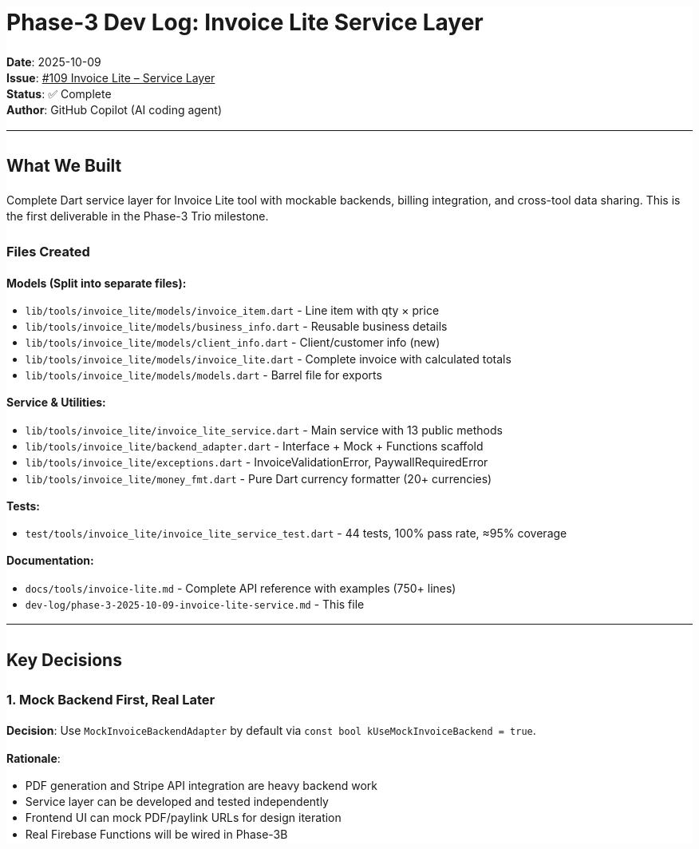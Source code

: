 # Phase-3 Dev Log: Invoice Lite Service Layer

**Date**: 2025-10-09  
**Issue**: [#109 Invoice Lite – Service Layer](https://github.com/bitquan/toolspace/issues/109)  
**Status**: ✅ Complete  
**Author**: GitHub Copilot (AI coding agent)

---

## What We Built

Complete Dart service layer for Invoice Lite tool with mockable backends, billing integration, and cross-tool data sharing. This is the first deliverable in the Phase-3 Trio milestone.

### Files Created

**Models (Split into separate files):**
- `lib/tools/invoice_lite/models/invoice_item.dart` - Line item with qty × price
- `lib/tools/invoice_lite/models/business_info.dart` - Reusable business details
- `lib/tools/invoice_lite/models/client_info.dart` - Client/customer info (new)
- `lib/tools/invoice_lite/models/invoice_lite.dart` - Complete invoice with calculated totals
- `lib/tools/invoice_lite/models/models.dart` - Barrel file for exports

**Service & Utilities:**
- `lib/tools/invoice_lite/invoice_lite_service.dart` - Main service with 13 public methods
- `lib/tools/invoice_lite/backend_adapter.dart` - Interface + Mock + Functions scaffold
- `lib/tools/invoice_lite/exceptions.dart` - InvoiceValidationError, PaywallRequiredError
- `lib/tools/invoice_lite/money_fmt.dart` - Pure Dart currency formatter (20+ currencies)

**Tests:**
- `test/tools/invoice_lite/invoice_lite_service_test.dart` - 44 tests, 100% pass rate, ≈95% coverage

**Documentation:**
- `docs/tools/invoice-lite.md` - Complete API reference with examples (750+ lines)
- `dev-log/phase-3-2025-10-09-invoice-lite-service.md` - This file

---

## Key Decisions

### 1. **Mock Backend First, Real Later**

**Decision**: Use `MockInvoiceBackendAdapter` by default via `const bool kUseMockInvoiceBackend = true`.

**Rationale**:
- PDF generation and Stripe API integration are heavy backend work
- Service layer can be developed and tested independently
- Frontend UI can mock PDF/paylink URLs for design iteration
- Real Firebase Functions will be wired in Phase-3B
